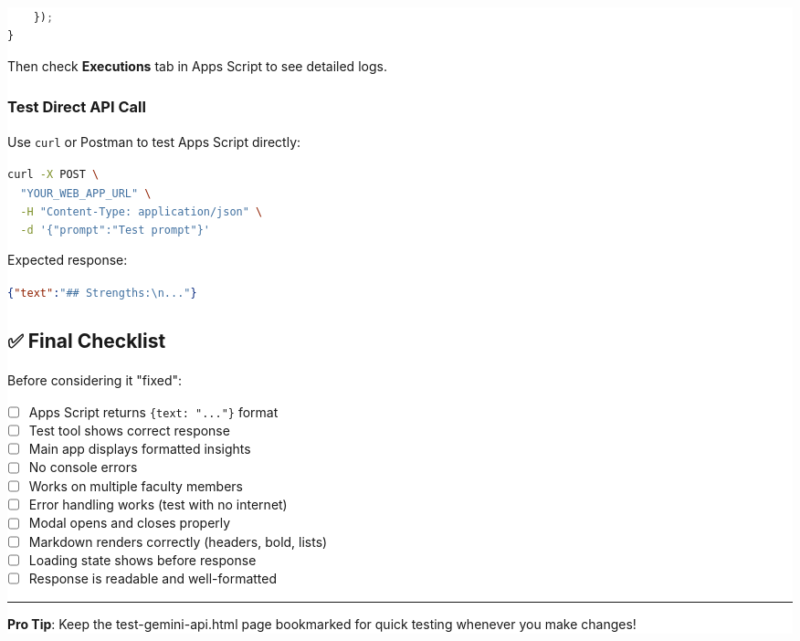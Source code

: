 ```javascript
    });
}
```

Then check **Executions** tab in Apps Script to see detailed logs.

### Test Direct API Call

Use `curl` or Postman to test Apps Script directly:

```bash
curl -X POST \
  "YOUR_WEB_APP_URL" \
  -H "Content-Type: application/json" \
  -d '{"prompt":"Test prompt"}'
```

Expected response:
```json
{"text":"## Strengths:\n..."}
```

## ✅ Final Checklist

Before considering it "fixed":

- [ ] Apps Script returns `{text: "..."}` format
- [ ] Test tool shows correct response
- [ ] Main app displays formatted insights
- [ ] No console errors
- [ ] Works on multiple faculty members
- [ ] Error handling works (test with no internet)
- [ ] Modal opens and closes properly
- [ ] Markdown renders correctly (headers, bold, lists)
- [ ] Loading state shows before response
- [ ] Response is readable and well-formatted

---

**Pro Tip**: Keep the test-gemini-api.html page bookmarked for quick testing whenever you make changes!
